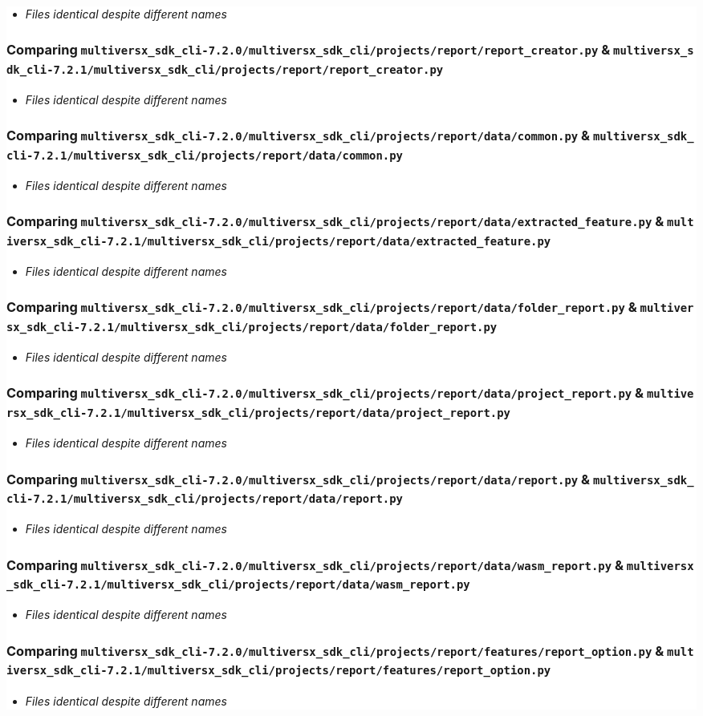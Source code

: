  * *Files identical despite different names*

### Comparing `multiversx_sdk_cli-7.2.0/multiversx_sdk_cli/projects/report/report_creator.py` & `multiversx_sdk_cli-7.2.1/multiversx_sdk_cli/projects/report/report_creator.py`

 * *Files identical despite different names*

### Comparing `multiversx_sdk_cli-7.2.0/multiversx_sdk_cli/projects/report/data/common.py` & `multiversx_sdk_cli-7.2.1/multiversx_sdk_cli/projects/report/data/common.py`

 * *Files identical despite different names*

### Comparing `multiversx_sdk_cli-7.2.0/multiversx_sdk_cli/projects/report/data/extracted_feature.py` & `multiversx_sdk_cli-7.2.1/multiversx_sdk_cli/projects/report/data/extracted_feature.py`

 * *Files identical despite different names*

### Comparing `multiversx_sdk_cli-7.2.0/multiversx_sdk_cli/projects/report/data/folder_report.py` & `multiversx_sdk_cli-7.2.1/multiversx_sdk_cli/projects/report/data/folder_report.py`

 * *Files identical despite different names*

### Comparing `multiversx_sdk_cli-7.2.0/multiversx_sdk_cli/projects/report/data/project_report.py` & `multiversx_sdk_cli-7.2.1/multiversx_sdk_cli/projects/report/data/project_report.py`

 * *Files identical despite different names*

### Comparing `multiversx_sdk_cli-7.2.0/multiversx_sdk_cli/projects/report/data/report.py` & `multiversx_sdk_cli-7.2.1/multiversx_sdk_cli/projects/report/data/report.py`

 * *Files identical despite different names*

### Comparing `multiversx_sdk_cli-7.2.0/multiversx_sdk_cli/projects/report/data/wasm_report.py` & `multiversx_sdk_cli-7.2.1/multiversx_sdk_cli/projects/report/data/wasm_report.py`

 * *Files identical despite different names*

### Comparing `multiversx_sdk_cli-7.2.0/multiversx_sdk_cli/projects/report/features/report_option.py` & `multiversx_sdk_cli-7.2.1/multiversx_sdk_cli/projects/report/features/report_option.py`

 * *Files identical despite different names*
